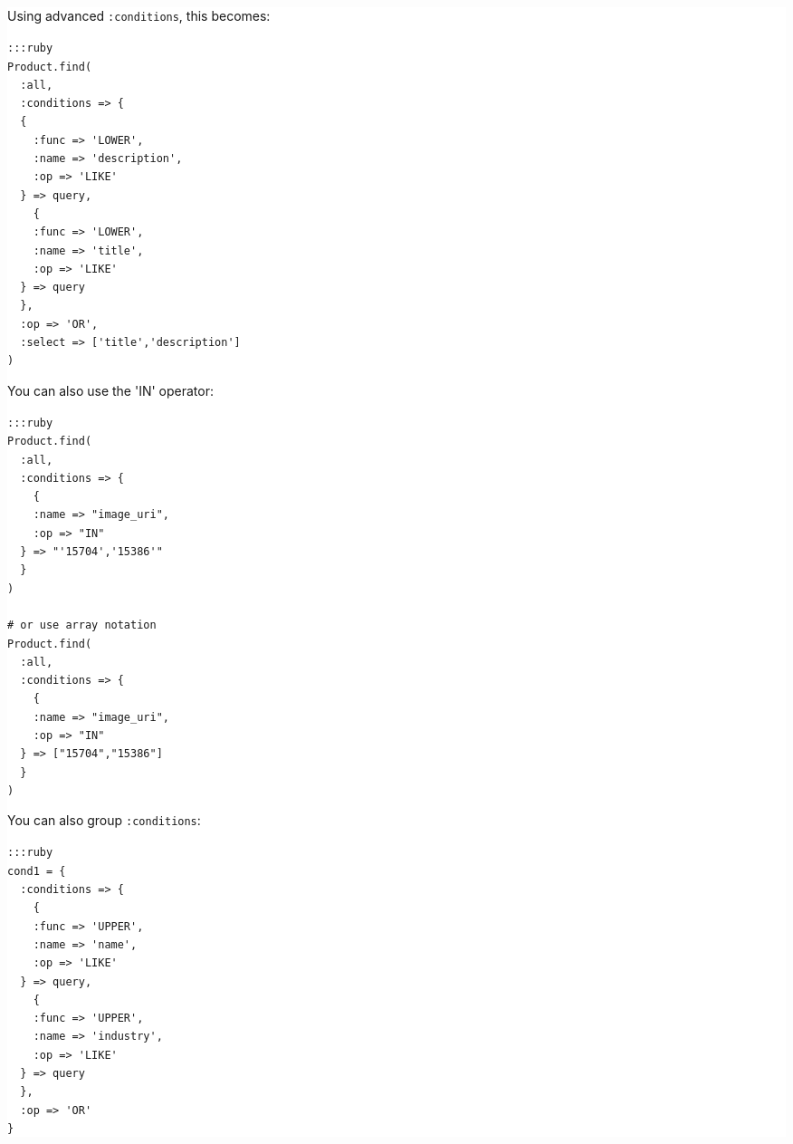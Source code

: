 Using advanced `:conditions`, this becomes:

    :::ruby
    Product.find(
      :all,
      :conditions => {
      {
        :func => 'LOWER',
        :name => 'description',
        :op => 'LIKE'
      } => query,
        {
        :func => 'LOWER',
        :name => 'title',
        :op => 'LIKE'
      } => query
      },
      :op => 'OR',
      :select => ['title','description']
    )

You can also use the 'IN' operator:

    :::ruby
    Product.find(
      :all,
      :conditions => {
        {
        :name => "image_uri",
        :op => "IN"
      } => "'15704','15386'"
      }
    )

    # or use array notation
    Product.find(
      :all,
      :conditions => {
        {
        :name => "image_uri",
        :op => "IN"
      } => ["15704","15386"]
      }
    )

You can also group `:conditions`:

    :::ruby
    cond1 = {
      :conditions => {
        {
        :func => 'UPPER',
        :name => 'name',
        :op => 'LIKE'
      } => query,
        {
        :func => 'UPPER',
        :name => 'industry',
        :op => 'LIKE'
      } => query
      },
      :op => 'OR'
    }
